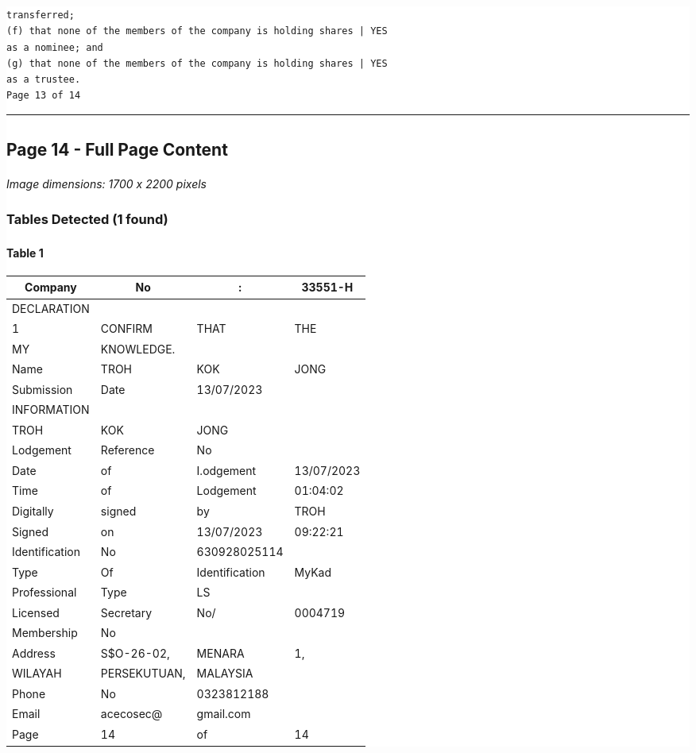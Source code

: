 ```
transferred;
(f) that none of the members of the company is holding shares | YES
as a nominee; and
(g) that none of the members of the company is holding shares | YES
as a trustee.
Page 13 of 14
```

---

## Page 14 - Full Page Content
*Image dimensions: 1700 x 2200 pixels*

### Tables Detected (1 found)

#### Table 1
| Company | No | : | 33551-H |
| --- | --- | --- | --- |
| DECLARATION |
| 1 | CONFIRM | THAT | THE | FACTS | AND | INFORMATION | STATED | IN | THIS | DOCUMENT | ARE | TRUE | AND | TO | THR | BEST | OF |
| MY | KNOWLEDGE. |
| Name | TROH | KOK | JONG |
| Submission | Date | 13/07/2023 |
| INFORMATION |
| TROH | KOK | JONG |
| Lodgement | Reference | No |
| Date | of | I.odgement | 13/07/2023 |
| Time | of | Lodgement | 01:04:02 | pm |
| Digitally | signed | by | TROH | KOK | JONG |
| Signed | on | 13/07/2023 | 09:22:21 | am |
| Identification | No | 630928025114 |
| Type | Of | Identification | MyKad |
| Professional | Type | LS |
| Licensed | Secretary | No/ | 0004719 |
| Membership | No |
| Address | S$O-26-02, | MENARA | 1, | NO.3 | JALAN | BANGSAR, | KI. | FCO | CITY, | KUALA | LUMPUR, | 59200, |
| WILAYAH | PERSEKUTUAN, | MALAYSIA |
| Phone | No | 0323812188 |
| Email | acecosec@ | gmail.com |
| Page | 14 | of | 14 |
